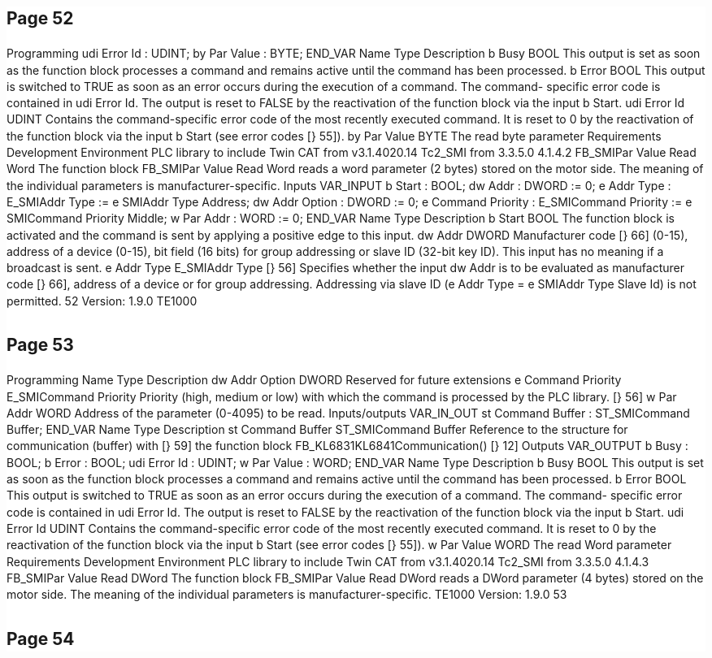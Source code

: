 ## Page 52

Programming udi Error Id : UDINT; by Par Value : BYTE; END_VAR Name Type Description b Busy BOOL This output is set as soon as the function block processes a command and remains active until the command has been processed. b Error BOOL This output is switched to TRUE as soon as an error occurs during the execution of a command. The command- specific error code is contained in udi Error Id. The output is reset to FALSE by the reactivation of the function block via the input b Start. udi Error Id UDINT Contains the command-specific error code of the most recently executed command. It is reset to 0 by the reactivation of the function block via the input b Start (see error codes [} 55]). by Par Value BYTE The read byte parameter Requirements Development Environment PLC library to include Twin CAT from v3.1.4020.14 Tc2_SMI from 3.3.5.0 4.1.4.2 FB_SMIPar Value Read Word The function block FB_SMIPar Value Read Word reads a word parameter (2 bytes) stored on the motor side. The meaning of the individual parameters is manufacturer-specific. Inputs VAR_INPUT b Start : BOOL; dw Addr : DWORD := 0; e Addr Type : E_SMIAddr Type := e SMIAddr Type Address; dw Addr Option : DWORD := 0; e Command Priority : E_SMICommand Priority := e SMICommand Priority Middle; w Par Addr : WORD := 0; END_VAR Name Type Description b Start BOOL The function block is activated and the command is sent by applying a positive edge to this input. dw Addr DWORD Manufacturer code [} 66] (0-15), address of a device (0-15), bit field (16 bits) for group addressing or slave ID (32-bit key ID). This input has no meaning if a broadcast is sent. e Addr Type E_SMIAddr Type [} 56] Specifies whether the input dw Addr is to be evaluated as manufacturer code [} 66], address of a device or for group addressing. Addressing via slave ID (e Addr Type = e SMIAddr Type Slave Id) is not permitted. 52 Version: 1.9.0 TE1000
## Page 53

Programming Name Type Description dw Addr Option DWORD Reserved for future extensions e Command Priority E_SMICommand Priority Priority (high, medium or low) with which the command is processed by the PLC library. [} 56] w Par Addr WORD Address of the parameter (0-4095) to be read. Inputs/outputs VAR_IN_OUT st Command Buffer : ST_SMICommand Buffer; END_VAR Name Type Description st Command Buffer ST_SMICommand Buffer Reference to the structure for communication (buffer) with [} 59] the function block FB_KL6831KL6841Communication() [} 12] Outputs VAR_OUTPUT b Busy : BOOL; b Error : BOOL; udi Error Id : UDINT; w Par Value : WORD; END_VAR Name Type Description b Busy BOOL This output is set as soon as the function block processes a command and remains active until the command has been processed. b Error BOOL This output is switched to TRUE as soon as an error occurs during the execution of a command. The command- specific error code is contained in udi Error Id. The output is reset to FALSE by the reactivation of the function block via the input b Start. udi Error Id UDINT Contains the command-specific error code of the most recently executed command. It is reset to 0 by the reactivation of the function block via the input b Start (see error codes [} 55]). w Par Value WORD The read Word parameter Requirements Development Environment PLC library to include Twin CAT from v3.1.4020.14 Tc2_SMI from 3.3.5.0 4.1.4.3 FB_SMIPar Value Read DWord The function block FB_SMIPar Value Read DWord reads a DWord parameter (4 bytes) stored on the motor side. The meaning of the individual parameters is manufacturer-specific. TE1000 Version: 1.9.0 53
## Page 54
